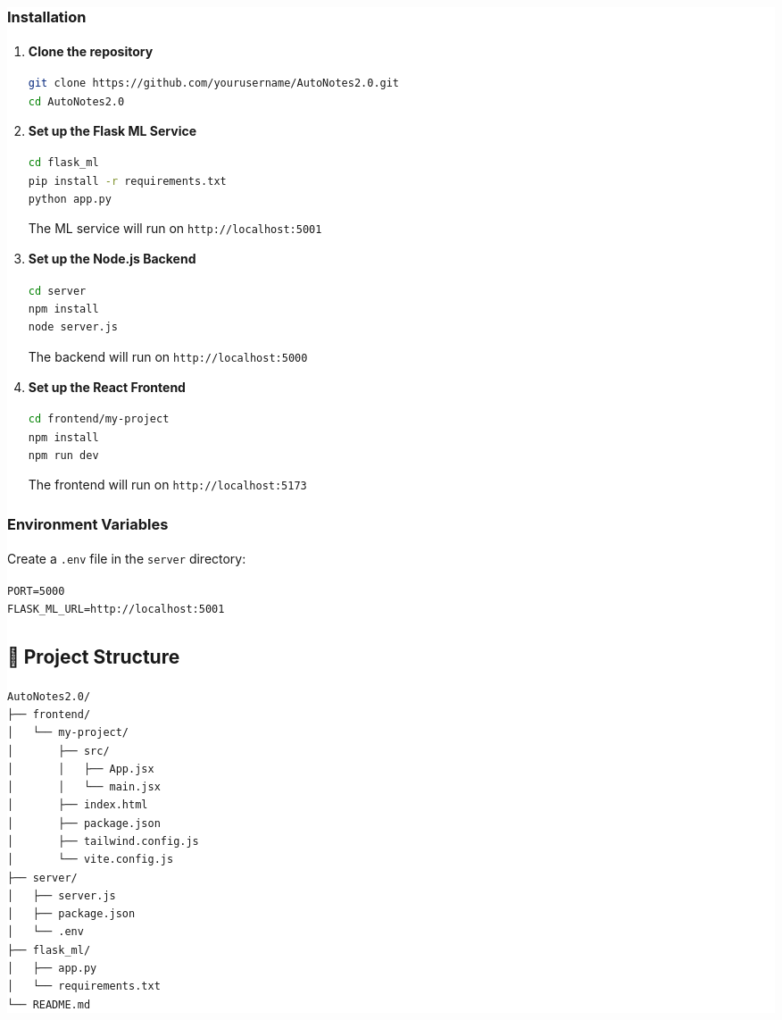 ### Installation

1. **Clone the repository**
   ```bash
   git clone https://github.com/yourusername/AutoNotes2.0.git
   cd AutoNotes2.0
   ```

2. **Set up the Flask ML Service**
   ```bash
   cd flask_ml
   pip install -r requirements.txt
   python app.py
   ```
   The ML service will run on `http://localhost:5001`

3. **Set up the Node.js Backend**
   ```bash
   cd server
   npm install
   node server.js
   ```
   The backend will run on `http://localhost:5000`

4. **Set up the React Frontend**
   ```bash
   cd frontend/my-project
   npm install
   npm run dev
   ```
   The frontend will run on `http://localhost:5173`

### Environment Variables

Create a `.env` file in the `server` directory:

```env
PORT=5000
FLASK_ML_URL=http://localhost:5001
```

## 📁 Project Structure

```
AutoNotes2.0/
├── frontend/
│   └── my-project/
│       ├── src/
│       │   ├── App.jsx
│       │   └── main.jsx
│       ├── index.html
│       ├── package.json
│       ├── tailwind.config.js
│       └── vite.config.js
├── server/
│   ├── server.js
│   ├── package.json
│   └── .env
├── flask_ml/
│   ├── app.py
│   └── requirements.txt
└── README.md
```
